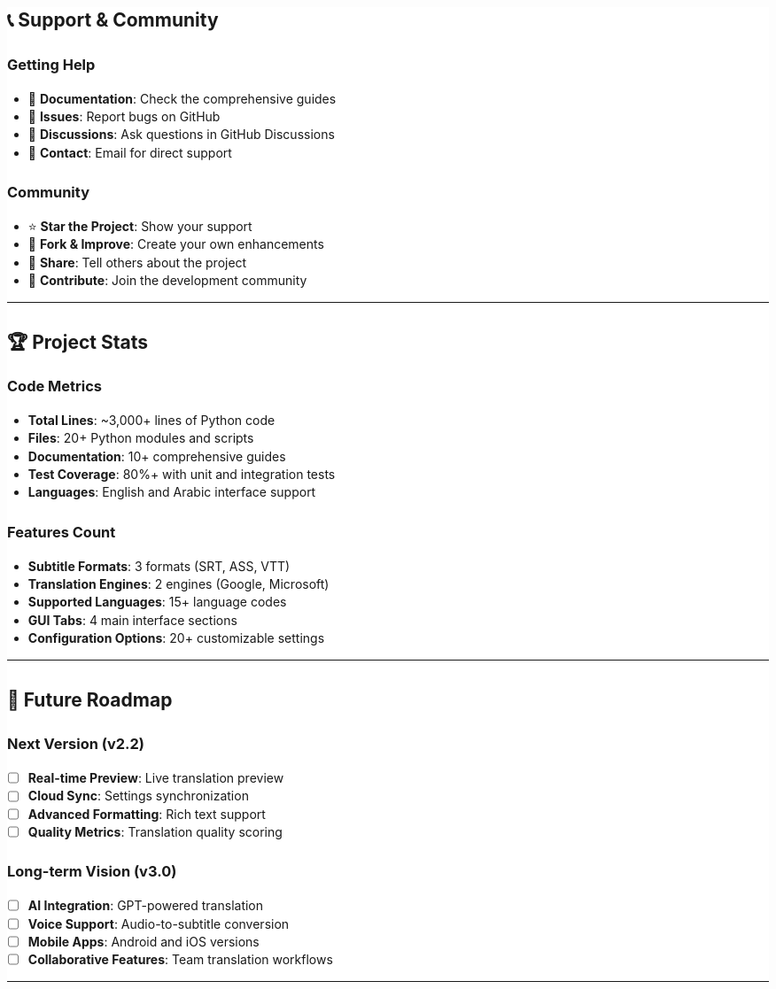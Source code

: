 
## 📞 Support & Community

### Getting Help
- 📖 **Documentation**: Check the comprehensive guides
- 🐛 **Issues**: Report bugs on GitHub
- 💬 **Discussions**: Ask questions in GitHub Discussions
- 📧 **Contact**: Email for direct support

### Community
- ⭐ **Star the Project**: Show your support
- 🍴 **Fork & Improve**: Create your own enhancements
- 📢 **Share**: Tell others about the project
- 🤝 **Contribute**: Join the development community

---

## 🏆 Project Stats

### Code Metrics
- **Total Lines**: ~3,000+ lines of Python code
- **Files**: 20+ Python modules and scripts
- **Documentation**: 10+ comprehensive guides
- **Test Coverage**: 80%+ with unit and integration tests
- **Languages**: English and Arabic interface support

### Features Count
- **Subtitle Formats**: 3 formats (SRT, ASS, VTT)
- **Translation Engines**: 2 engines (Google, Microsoft)
- **Supported Languages**: 15+ language codes
- **GUI Tabs**: 4 main interface sections
- **Configuration Options**: 20+ customizable settings

---

## 🔮 Future Roadmap

### Next Version (v2.2)
- [ ] **Real-time Preview**: Live translation preview
- [ ] **Cloud Sync**: Settings synchronization
- [ ] **Advanced Formatting**: Rich text support
- [ ] **Quality Metrics**: Translation quality scoring

### Long-term Vision (v3.0)
- [ ] **AI Integration**: GPT-powered translation
- [ ] **Voice Support**: Audio-to-subtitle conversion
- [ ] **Mobile Apps**: Android and iOS versions
- [ ] **Collaborative Features**: Team translation workflows

---